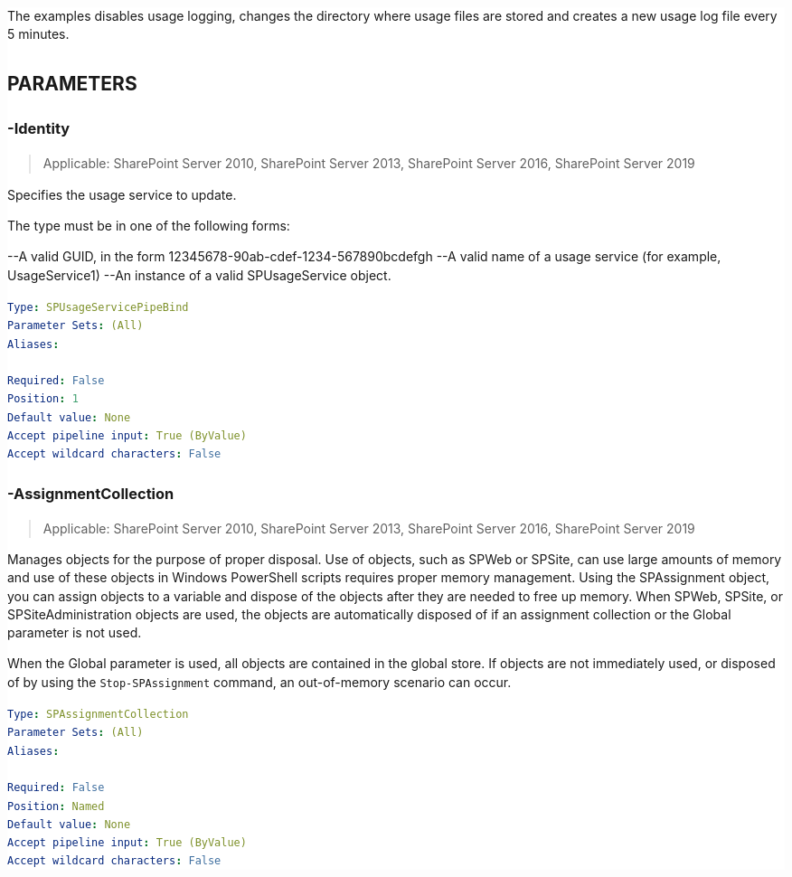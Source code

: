The examples disables usage logging, changes the directory where usage files are stored and creates a new usage log file every 5 minutes.

## PARAMETERS

### -Identity

> Applicable: SharePoint Server 2010, SharePoint Server 2013, SharePoint Server 2016, SharePoint Server 2019

Specifies the usage service to update.

The type must be in one of the following forms:

--A valid GUID, in the form 12345678-90ab-cdef-1234-567890bcdefgh
--A valid name of a usage service (for example, UsageService1)
--An instance of a valid SPUsageService object.

```yaml
Type: SPUsageServicePipeBind
Parameter Sets: (All)
Aliases:

Required: False
Position: 1
Default value: None
Accept pipeline input: True (ByValue)
Accept wildcard characters: False
```

### -AssignmentCollection

> Applicable: SharePoint Server 2010, SharePoint Server 2013, SharePoint Server 2016, SharePoint Server 2019

Manages objects for the purpose of proper disposal.
Use of objects, such as SPWeb or SPSite, can use large amounts of memory and use of these objects in Windows PowerShell scripts requires proper memory management.
Using the SPAssignment object, you can assign objects to a variable and dispose of the objects after they are needed to free up memory.
When SPWeb, SPSite, or SPSiteAdministration objects are used, the objects are automatically disposed of if an assignment collection or the Global parameter is not used.

When the Global parameter is used, all objects are contained in the global store.
If objects are not immediately used, or disposed of by using the `Stop-SPAssignment` command, an out-of-memory scenario can occur.

```yaml
Type: SPAssignmentCollection
Parameter Sets: (All)
Aliases:

Required: False
Position: Named
Default value: None
Accept pipeline input: True (ByValue)
Accept wildcard characters: False
```
